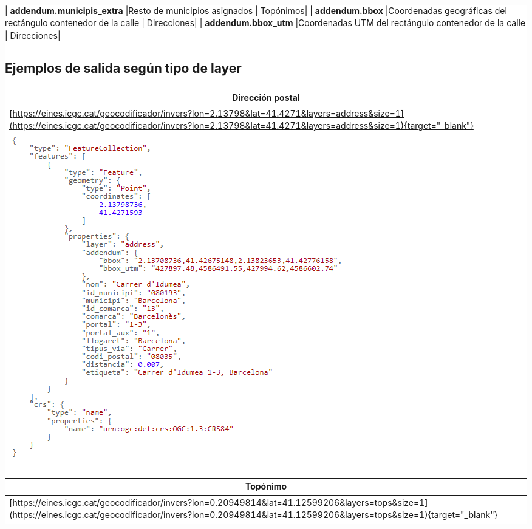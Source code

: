 | **addendum.municipis_extra** |Resto de municipios asignados	 | Topónimos|
| **addendum.bbox** |Coordenadas geográficas del rectángulo contenedor de la calle	 | Direcciones|
| **addendum.bbox_utm** |Coordenadas UTM del rectángulo contenedor de la calle	 | Direcciones|

## Ejemplos de salida según tipo de layer
|Dirección postal|
|---|
|[https://eines.icgc.cat/geocodificador/invers?lon=2.13798&lat=41.4271&layers=address&size=1](https://eines.icgc.cat/geocodificador/invers?lon=2.13798&lat=41.4271&layers=address&size=1){target="_blank"}
![](../img\invers2.png)|

|Topónimo|
|---|
|[https://eines.icgc.cat/geocodificador/invers?lon=0.20949814&lat=41.12599206&layers=tops&size=1](https://eines.icgc.cat/geocodificador/invers?lon=0.20949814&lat=41.12599206&layers=tops&size=1){target="_blank"}